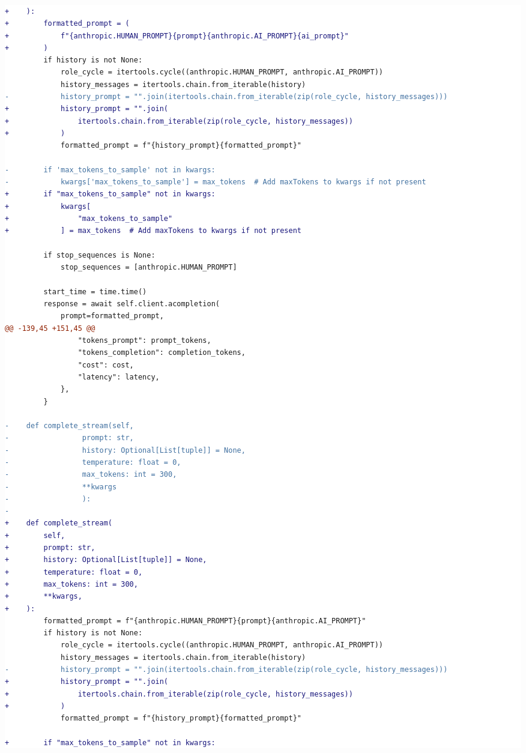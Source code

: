 ```diff
+    ):
+        formatted_prompt = (
+            f"{anthropic.HUMAN_PROMPT}{prompt}{anthropic.AI_PROMPT}{ai_prompt}"
+        )
         if history is not None:
             role_cycle = itertools.cycle((anthropic.HUMAN_PROMPT, anthropic.AI_PROMPT))
             history_messages = itertools.chain.from_iterable(history)
-            history_prompt = "".join(itertools.chain.from_iterable(zip(role_cycle, history_messages)))
+            history_prompt = "".join(
+                itertools.chain.from_iterable(zip(role_cycle, history_messages))
+            )
             formatted_prompt = f"{history_prompt}{formatted_prompt}"
 
-        if 'max_tokens_to_sample' not in kwargs:
-            kwargs['max_tokens_to_sample'] = max_tokens  # Add maxTokens to kwargs if not present
+        if "max_tokens_to_sample" not in kwargs:
+            kwargs[
+                "max_tokens_to_sample"
+            ] = max_tokens  # Add maxTokens to kwargs if not present
 
         if stop_sequences is None:
             stop_sequences = [anthropic.HUMAN_PROMPT]
 
         start_time = time.time()
         response = await self.client.acompletion(
             prompt=formatted_prompt,
@@ -139,45 +151,45 @@
                 "tokens_prompt": prompt_tokens,
                 "tokens_completion": completion_tokens,
                 "cost": cost,
                 "latency": latency,
             },
         }
 
-    def complete_stream(self,
-                 prompt: str,
-                 history: Optional[List[tuple]] = None,
-                 temperature: float = 0,
-                 max_tokens: int = 300,
-                 **kwargs
-                 ):
-
+    def complete_stream(
+        self,
+        prompt: str,
+        history: Optional[List[tuple]] = None,
+        temperature: float = 0,
+        max_tokens: int = 300,
+        **kwargs,
+    ):
         formatted_prompt = f"{anthropic.HUMAN_PROMPT}{prompt}{anthropic.AI_PROMPT}"
         if history is not None:
             role_cycle = itertools.cycle((anthropic.HUMAN_PROMPT, anthropic.AI_PROMPT))
             history_messages = itertools.chain.from_iterable(history)
-            history_prompt = "".join(itertools.chain.from_iterable(zip(role_cycle, history_messages)))
+            history_prompt = "".join(
+                itertools.chain.from_iterable(zip(role_cycle, history_messages))
+            )
             formatted_prompt = f"{history_prompt}{formatted_prompt}"
 
+        if "max_tokens_to_sample" not in kwargs:
```